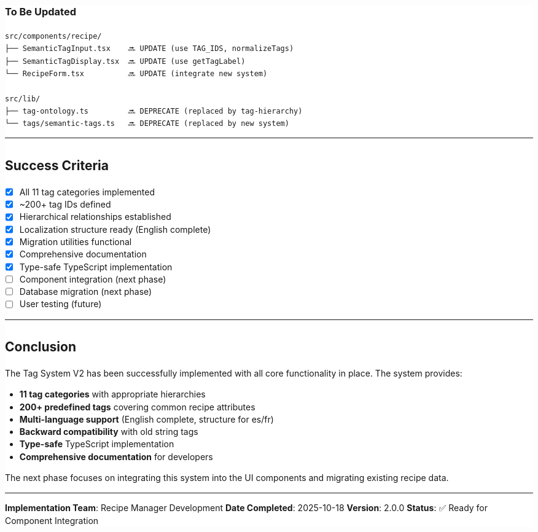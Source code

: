 ### To Be Updated
```
src/components/recipe/
├── SemanticTagInput.tsx    🔜 UPDATE (use TAG_IDS, normalizeTags)
├── SemanticTagDisplay.tsx  🔜 UPDATE (use getTagLabel)
└── RecipeForm.tsx          🔜 UPDATE (integrate new system)

src/lib/
├── tag-ontology.ts         🔜 DEPRECATE (replaced by tag-hierarchy)
└── tags/semantic-tags.ts   🔜 DEPRECATE (replaced by new system)
```

---

## Success Criteria

- [x] All 11 tag categories implemented
- [x] ~200+ tag IDs defined
- [x] Hierarchical relationships established
- [x] Localization structure ready (English complete)
- [x] Migration utilities functional
- [x] Comprehensive documentation
- [x] Type-safe TypeScript implementation
- [ ] Component integration (next phase)
- [ ] Database migration (next phase)
- [ ] User testing (future)

---

## Conclusion

The Tag System V2 has been successfully implemented with all core functionality in place. The system provides:

- **11 tag categories** with appropriate hierarchies
- **200+ predefined tags** covering common recipe attributes
- **Multi-language support** (English complete, structure for es/fr)
- **Backward compatibility** with old string tags
- **Type-safe** TypeScript implementation
- **Comprehensive documentation** for developers

The next phase focuses on integrating this system into the UI components and migrating existing recipe data.

---

**Implementation Team**: Recipe Manager Development
**Date Completed**: 2025-10-18
**Version**: 2.0.0
**Status**: ✅ Ready for Component Integration
